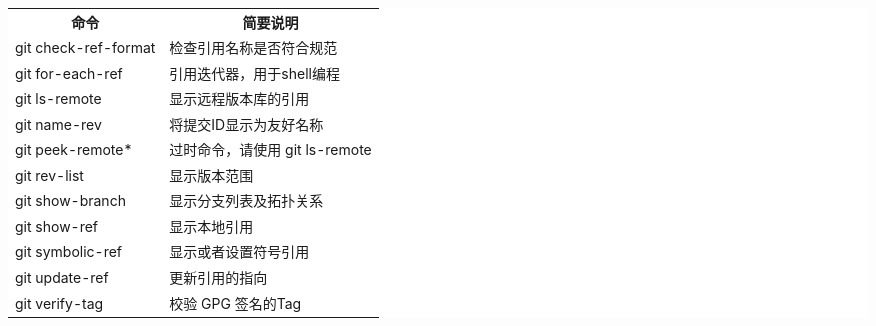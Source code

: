 <table class="table table-bordered table-hover table-striped"><tbody>
<tr>
<th>命令</th>
<th>简要说明</th>
</tr>
<tr>
<td>git check-ref-format </td>
<td>检查引用名称是否符合规范 </td>
</tr>
<tr>
<td>git for-each-ref </td>
<td>引用迭代器，用于shell编程 </td>
</tr>
<tr>
<td>git ls-remote </td>
<td>显示远程版本库的引用 </td>
</tr>
<tr>
<td>git name-rev </td>
<td>将提交ID显示为友好名称 </td>
</tr>
<tr>
<td>git peek-remote* </td>
<td>过时命令，请使用 git ls-remote </td>
</tr>
<tr>
<td>git rev-list </td>
<td>显示版本范围 </td>
</tr>
<tr>
<td>git show-branch </td>
<td>显示分支列表及拓扑关系 </td>
</tr>
<tr>
<td>git show-ref </td>
<td>显示本地引用 </td>
</tr>
<tr>
<td>git symbolic-ref </td>
<td>显示或者设置符号引用 </td>
</tr>
<tr>
<td>git update-ref </td>
<td>更新引用的指向 </td>
</tr>
<tr>
<td>git verify-tag </td>
<td>校验 GPG 签名的Tag </td>
</tr>
</tbody></table>
